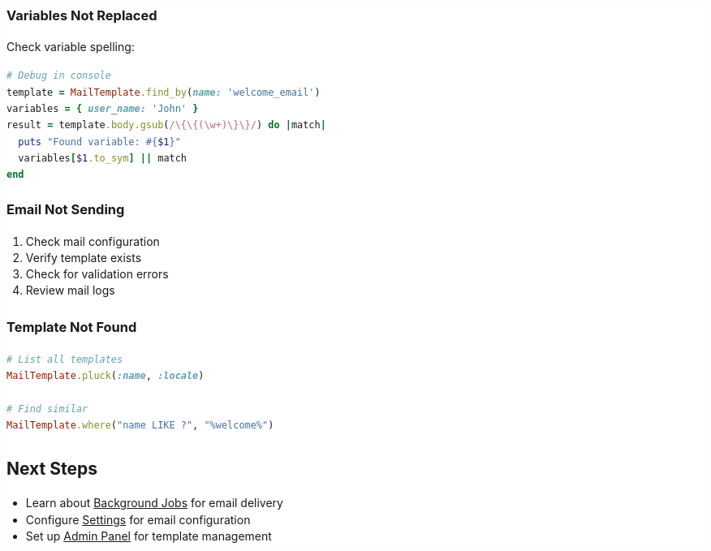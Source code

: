 ### Variables Not Replaced

Check variable spelling:
```ruby
# Debug in console
template = MailTemplate.find_by(name: 'welcome_email')
variables = { user_name: 'John' }
result = template.body.gsub(/\{\{(\w+)\}\}/) do |match|
  puts "Found variable: #{$1}"
  variables[$1.to_sym] || match
end
```

### Email Not Sending

1. Check mail configuration
2. Verify template exists
3. Check for validation errors
4. Review mail logs

### Template Not Found

```ruby
# List all templates
MailTemplate.pluck(:name, :locale)

# Find similar
MailTemplate.where("name LIKE ?", "%welcome%")
```

## Next Steps

- Learn about [Background Jobs](background-jobs.md) for email delivery
- Configure [Settings](settings.md) for email configuration
- Set up [Admin Panel](admin-panel.md) for template management